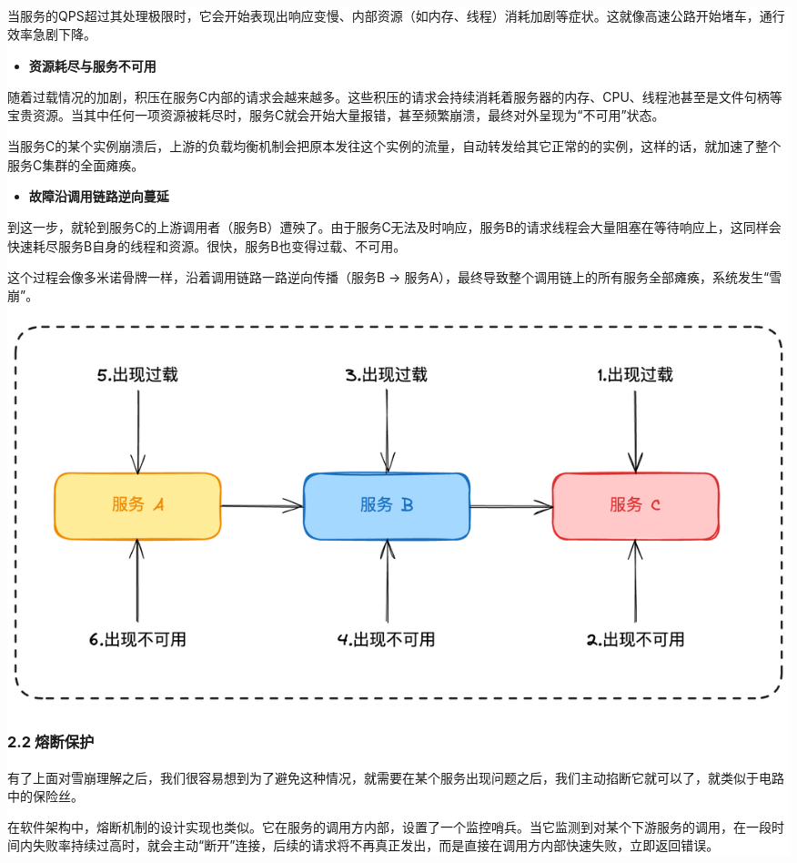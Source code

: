 当服务的QPS超过其处理极限时，它会开始表现出响应变慢、内部资源（如内存、线程）消耗加剧等症状。这就像高速公路开始堵车，通行效率急剧下降。

* **资源耗尽与服务不可用**

随着过载情况的加剧，积压在服务C内部的请求会越来越多。这些积压的请求会持续消耗着服务器的内存、CPU、线程池甚至是文件句柄等宝贵资源。当其中任何一项资源被耗尽时，服务C就会开始大量报错，甚至频繁崩溃，最终对外呈现为“不可用”状态。

当服务C的某个实例崩溃后，上游的负载均衡机制会把原本发往这个实例的流量，自动转发给其它正常的的实例，这样的话，就加速了整个服务C集群的全面瘫痪。

* **故障沿调用链路逆向蔓延**

到这一步，就轮到服务C的上游调用者（服务B）遭殃了。由于服务C无法及时响应，服务B的请求线程会大量阻塞在等待响应上，这同样会快速耗尽服务B自身的线程和资源。很快，服务B也变得过载、不可用。

这个过程会像多米诺骨牌一样，沿着调用链路一路逆向传播（服务B -> 服务A），最终导致整个调用链上的所有服务全部瘫痪，系统发生“雪崩”。

![](../../assets/img/后端进阶之路/面试场景题/熔断/2.png)

### **2.2 熔断保护**

有了上面对雪崩理解之后，我们很容易想到为了避免这种情况，就需要在某个服务出现问题之后，我们主动掐断它就可以了，就类似于电路中的保险丝。

在软件架构中，熔断机制的设计实现也类似。它在服务的调用方内部，设置了一个监控哨兵。当它监测到对某个下游服务的调用，在一段时间内失败率持续过高时，就会主动“断开”连接，后续的请求将不再真正发出，而是直接在调用方内部快速失败，立即返回错误。
